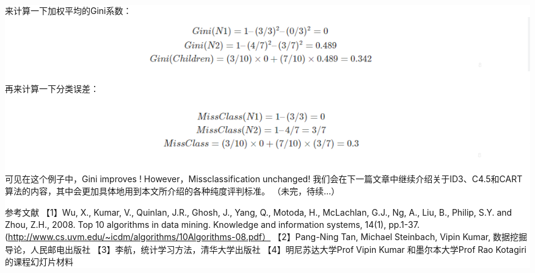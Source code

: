 来计算一下加权平均的Gini系数：
![](img/Dss9rf1i.png)

再来计算一下分类误差：

![](img/iMQ5GtaR.png)



可见在这个例子中，Gini improves ! However，Missclassification unchanged! 我们会在下一篇文章中继续介绍关于ID3、C4.5和CART算法的内容，其中会更加具体地用到本文所介绍的各种纯度评判标准。
（未完，待续…）

参考文献
【1】Wu, X., Kumar, V., Quinlan, J.R., Ghosh, J., Yang, Q., Motoda, H., McLachlan, G.J., Ng, A., Liu, B., Philip, S.Y. and Zhou, Z.H., 2008. Top 10 algorithms in data mining. Knowledge and information systems, 14(1), pp.1-37. (http://www.cs.uvm.edu/~icdm/algorithms/10Algorithms-08.pdf）
【2】Pang-Ning Tan, Michael Steinbach, Vipin Kumar, 数据挖掘导论，人民邮电出版社
【3】李航，统计学习方法，清华大学出版社
【4】明尼苏达大学Prof Vipin Kumar 和墨尔本大学Prof Rao Kotagiri的课程幻灯片材料
 